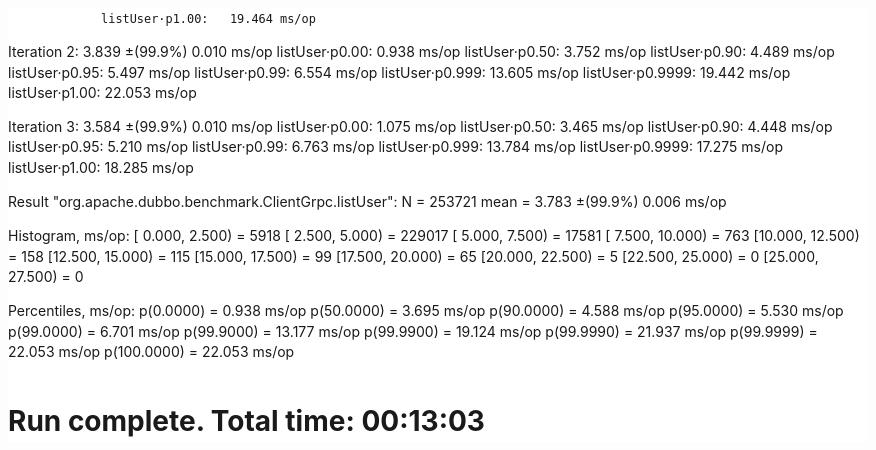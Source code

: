                  listUser·p1.00:   19.464 ms/op

Iteration   2: 3.839 ±(99.9%) 0.010 ms/op
                 listUser·p0.00:   0.938 ms/op
                 listUser·p0.50:   3.752 ms/op
                 listUser·p0.90:   4.489 ms/op
                 listUser·p0.95:   5.497 ms/op
                 listUser·p0.99:   6.554 ms/op
                 listUser·p0.999:  13.605 ms/op
                 listUser·p0.9999: 19.442 ms/op
                 listUser·p1.00:   22.053 ms/op

Iteration   3: 3.584 ±(99.9%) 0.010 ms/op
                 listUser·p0.00:   1.075 ms/op
                 listUser·p0.50:   3.465 ms/op
                 listUser·p0.90:   4.448 ms/op
                 listUser·p0.95:   5.210 ms/op
                 listUser·p0.99:   6.763 ms/op
                 listUser·p0.999:  13.784 ms/op
                 listUser·p0.9999: 17.275 ms/op
                 listUser·p1.00:   18.285 ms/op



Result "org.apache.dubbo.benchmark.ClientGrpc.listUser":
  N = 253721
  mean =      3.783 ±(99.9%) 0.006 ms/op

  Histogram, ms/op:
    [ 0.000,  2.500) = 5918 
    [ 2.500,  5.000) = 229017 
    [ 5.000,  7.500) = 17581 
    [ 7.500, 10.000) = 763 
    [10.000, 12.500) = 158 
    [12.500, 15.000) = 115 
    [15.000, 17.500) = 99 
    [17.500, 20.000) = 65 
    [20.000, 22.500) = 5 
    [22.500, 25.000) = 0 
    [25.000, 27.500) = 0 

  Percentiles, ms/op:
      p(0.0000) =      0.938 ms/op
     p(50.0000) =      3.695 ms/op
     p(90.0000) =      4.588 ms/op
     p(95.0000) =      5.530 ms/op
     p(99.0000) =      6.701 ms/op
     p(99.9000) =     13.177 ms/op
     p(99.9900) =     19.124 ms/op
     p(99.9990) =     21.937 ms/op
     p(99.9999) =     22.053 ms/op
    p(100.0000) =     22.053 ms/op


# Run complete. Total time: 00:13:03

